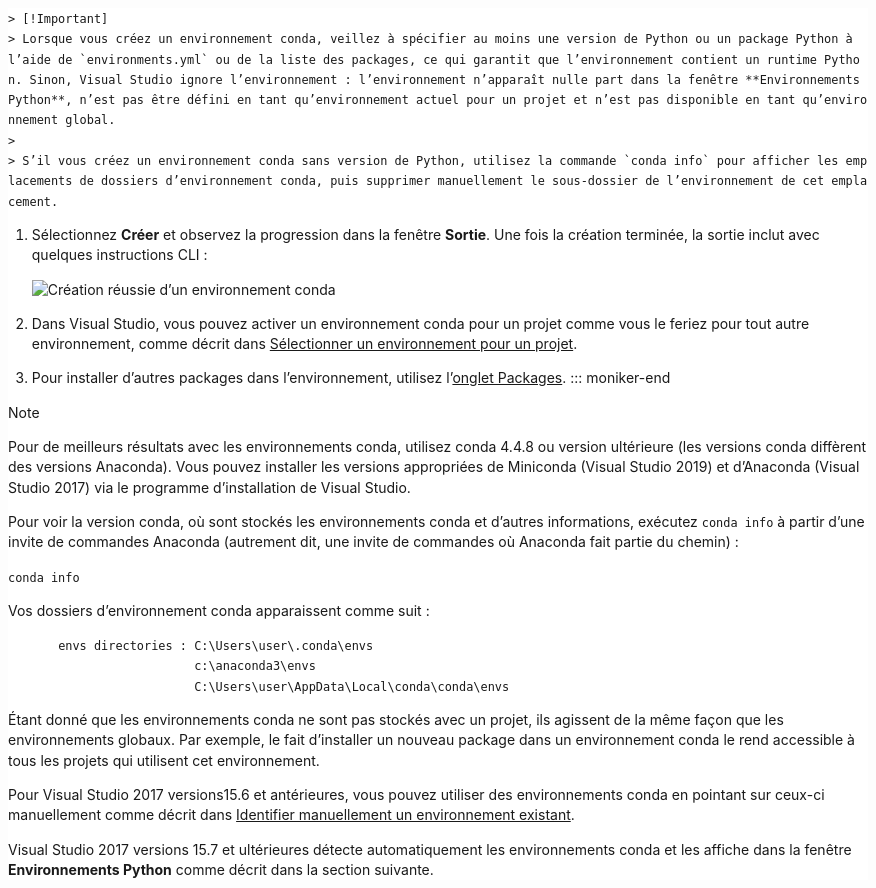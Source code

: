     > [!Important]
    > Lorsque vous créez un environnement conda, veillez à spécifier au moins une version de Python ou un package Python à l’aide de `environments.yml` ou de la liste des packages, ce qui garantit que l’environnement contient un runtime Python. Sinon, Visual Studio ignore l’environnement : l’environnement n’apparaît nulle part dans la fenêtre **Environnements Python**, n’est pas être défini en tant qu’environnement actuel pour un projet et n’est pas disponible en tant qu’environnement global.
    >
    > S’il vous créez un environnement conda sans version de Python, utilisez la commande `conda info` pour afficher les emplacements de dossiers d’environnement conda, puis supprimer manuellement le sous-dossier de l’environnement de cet emplacement.

1. Sélectionnez **Créer** et observez la progression dans la fenêtre **Sortie**. Une fois la création terminée, la sortie inclut avec quelques instructions CLI :

    ![Création réussie d’un environnement conda](media/environments/environments-conda-2-2019.png)

1. Dans Visual Studio, vous pouvez activer un environnement conda pour un projet comme vous le feriez pour tout autre environnement, comme décrit dans [Sélectionner un environnement pour un projet](selecting-a-python-environment-for-a-project.md).

1. Pour installer d’autres packages dans l’environnement, utilisez l’[onglet Packages](python-environments-window-tab-reference.md#packages-tab).
::: moniker-end

> [!Note]
> Pour de meilleurs résultats avec les environnements conda, utilisez conda 4.4.8 ou version ultérieure (les versions conda diffèrent des versions Anaconda). Vous pouvez installer les versions appropriées de Miniconda (Visual Studio 2019) et d’Anaconda (Visual Studio 2017) via le programme d’installation de Visual Studio.

Pour voir la version conda, où sont stockés les environnements conda et d’autres informations, exécutez `conda info` à partir d’une invite de commandes Anaconda (autrement dit, une invite de commandes où Anaconda fait partie du chemin) :

```cli
conda info
```

Vos dossiers d’environnement conda apparaissent comme suit :

```output
       envs directories : C:\Users\user\.conda\envs
                          c:\anaconda3\envs
                          C:\Users\user\AppData\Local\conda\conda\envs
```

Étant donné que les environnements conda ne sont pas stockés avec un projet, ils agissent de la même façon que les environnements globaux. Par exemple, le fait d’installer un nouveau package dans un environnement conda le rend accessible à tous les projets qui utilisent cet environnement.

Pour Visual Studio 2017 versions15.6 et antérieures, vous pouvez utiliser des environnements conda en pointant sur ceux-ci manuellement comme décrit dans [Identifier manuellement un environnement existant](#manually-identify-an-existing-environment).

Visual Studio 2017 versions 15.7 et ultérieures détecte automatiquement les environnements conda et les affiche dans la fenêtre **Environnements Python** comme décrit dans la section suivante.
